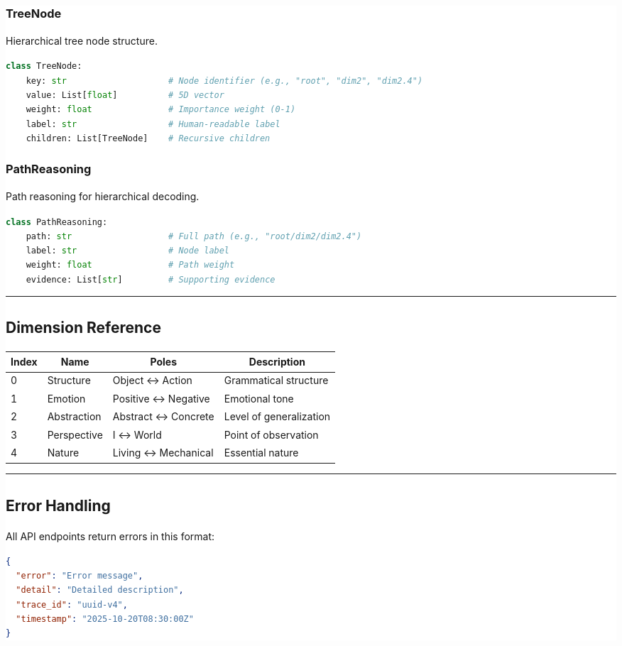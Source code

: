 ### TreeNode

Hierarchical tree node structure.

```python
class TreeNode:
    key: str                    # Node identifier (e.g., "root", "dim2", "dim2.4")
    value: List[float]          # 5D vector
    weight: float               # Importance weight (0-1)
    label: str                  # Human-readable label
    children: List[TreeNode]    # Recursive children
```

### PathReasoning

Path reasoning for hierarchical decoding.

```python
class PathReasoning:
    path: str                   # Full path (e.g., "root/dim2/dim2.4")
    label: str                  # Node label
    weight: float               # Path weight
    evidence: List[str]         # Supporting evidence
```

---

## Dimension Reference

| Index | Name | Poles | Description |
|-------|------|-------|-------------|
| 0 | Structure | Object ↔ Action | Grammatical structure |
| 1 | Emotion | Positive ↔ Negative | Emotional tone |
| 2 | Abstraction | Abstract ↔ Concrete | Level of generalization |
| 3 | Perspective | I ↔ World | Point of observation |
| 4 | Nature | Living ↔ Mechanical | Essential nature |

---

## Error Handling

All API endpoints return errors in this format:

```json
{
  "error": "Error message",
  "detail": "Detailed description",
  "trace_id": "uuid-v4",
  "timestamp": "2025-10-20T08:30:00Z"
}
```
